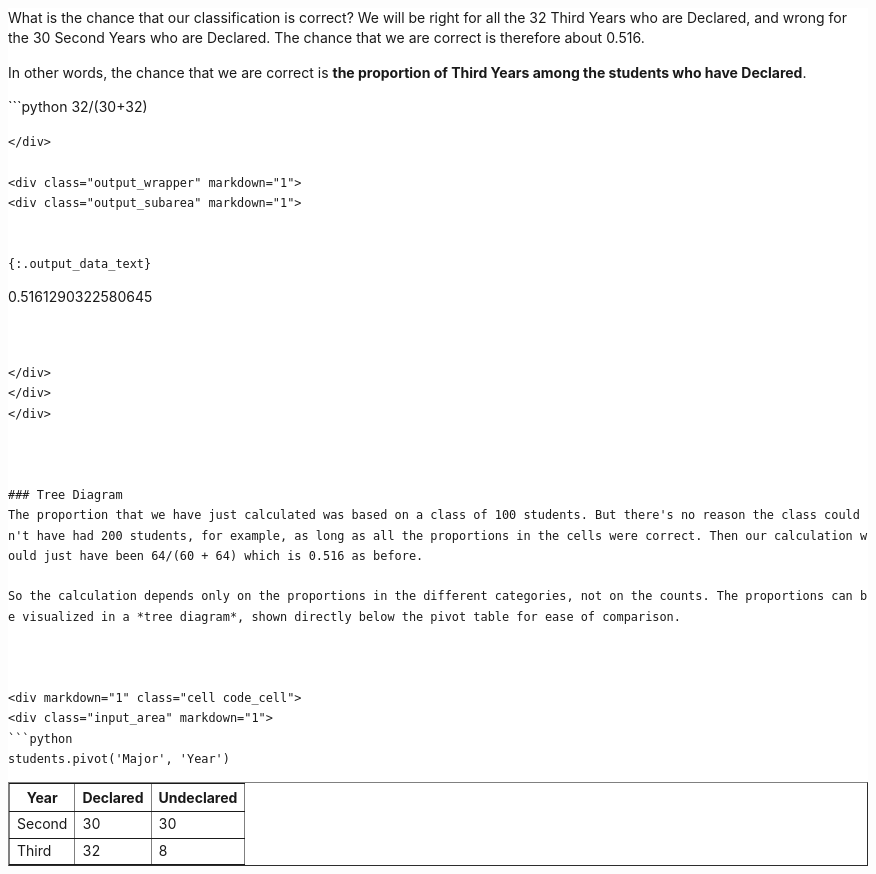 What is the chance that our classification is correct? We will be right for all the 32 Third Years who are Declared, and wrong for the 30 Second Years who are Declared. The chance that we are correct is therefore about 0.516.

In other words, the chance that we are correct is **the proportion of Third Years among the students who have Declared**.



<div markdown="1" class="cell code_cell">
<div class="input_area" markdown="1">
```python
32/(30+32)

```
</div>

<div class="output_wrapper" markdown="1">
<div class="output_subarea" markdown="1">


{:.output_data_text}
```
0.5161290322580645
```


</div>
</div>
</div>



### Tree Diagram
The proportion that we have just calculated was based on a class of 100 students. But there's no reason the class couldn't have had 200 students, for example, as long as all the proportions in the cells were correct. Then our calculation would just have been 64/(60 + 64) which is 0.516 as before.

So the calculation depends only on the proportions in the different categories, not on the counts. The proportions can be visualized in a *tree diagram*, shown directly below the pivot table for ease of comparison.



<div markdown="1" class="cell code_cell">
<div class="input_area" markdown="1">
```python
students.pivot('Major', 'Year')

```
</div>

<div class="output_wrapper" markdown="1">
<div class="output_subarea" markdown="1">



<div markdown="0" class="output output_html">
<table border="1" class="dataframe">
    <thead>
        <tr>
            <th>Year</th> <th>Declared</th> <th>Undeclared</th>
        </tr>
    </thead>
    <tbody>
        <tr>
            <td>Second</td> <td>30      </td> <td>30        </td>
        </tr>
        <tr>
            <td>Third </td> <td>32      </td> <td>8         </td>
        </tr>
    </tbody>
</table>